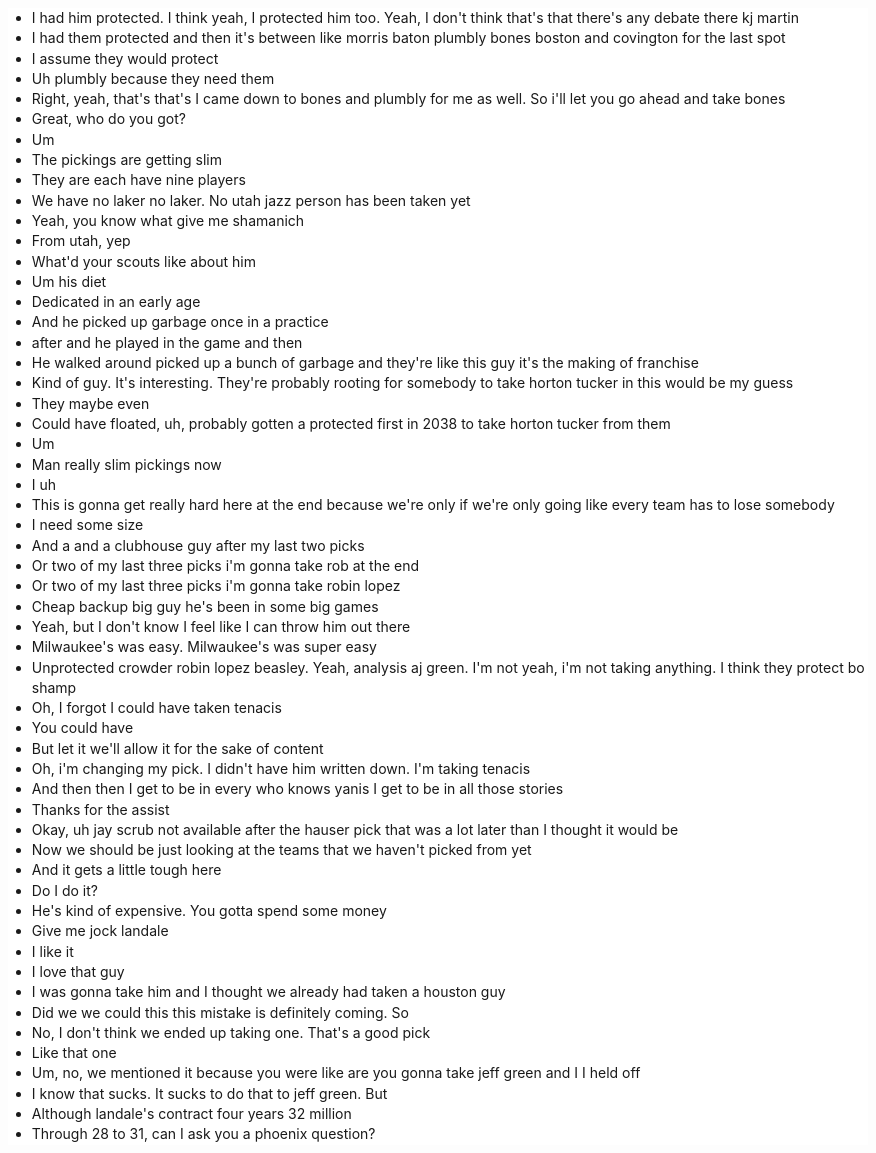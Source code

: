 *  I had him protected. I think yeah, I protected him too. Yeah, I don't think that's that there's any debate there kj martin
*  I had them protected and then it's between like morris baton plumbly bones boston and covington for the last spot
*  I assume they would protect
*  Uh plumbly because they need them
*  Right, yeah, that's that's I came down to bones and plumbly for me as well. So i'll let you go ahead and take bones
*  Great, who do you got?
*  Um
*  The pickings are getting slim
*  They are each have nine players
*  We have no laker no laker. No utah jazz person has been taken yet
*  Yeah, you know what give me shamanich
*  From utah, yep
*  What'd your scouts like about him
*  Um his diet
*  Dedicated in an early age
*  And he picked up garbage once in a practice
*  after and he played in the game and then
*  He walked around picked up a bunch of garbage and they're like this guy it's the making of franchise
*  Kind of guy. It's interesting. They're probably rooting for somebody to take horton tucker in this would be my guess
*  They maybe even
*  Could have floated, uh, probably gotten a protected first in 2038 to take horton tucker from them
*  Um
*  Man really slim pickings now
*  I uh
*  This is gonna get really hard here at the end because we're only if we're only going like every team has to lose somebody
*  I need some size
*  And a and a clubhouse guy after my last two picks
*  Or two of my last three picks i'm gonna take rob at the end
*  Or two of my last three picks i'm gonna take robin lopez
*  Cheap backup big guy he's been in some big games
*  Yeah, but I don't know I feel like I can throw him out there
*  Milwaukee's was easy. Milwaukee's was super easy
*  Unprotected crowder robin lopez beasley. Yeah, analysis aj green. I'm not yeah, i'm not taking anything. I think they protect bo shamp
*  Oh, I forgot I could have taken tenacis
*  You could have
*  But let it we'll allow it for the sake of content
*  Oh, i'm changing my pick. I didn't have him written down. I'm taking tenacis
*  And then then I get to be in every who knows yanis I get to be in all those stories
*  Thanks for the assist
*  Okay, uh jay scrub not available after the hauser pick that was a lot later than I thought it would be
*  Now we should be just looking at the teams that we haven't picked from yet
*  And it gets a little tough here
*  Do I do it?
*  He's kind of expensive. You gotta spend some money
*  Give me jock landale
*  I like it
*  I love that guy
*  I was gonna take him and I thought we already had taken a houston guy
*  Did we we could this this mistake is definitely coming. So
*  No, I don't think we ended up taking one. That's a good pick
*  Like that one
*  Um, no, we mentioned it because you were like are you gonna take jeff green and I I held off
*  I know that sucks. It sucks to do that to jeff green. But
*  Although landale's contract four years 32 million
*  Through 28 to 31, can I ask you a phoenix question?